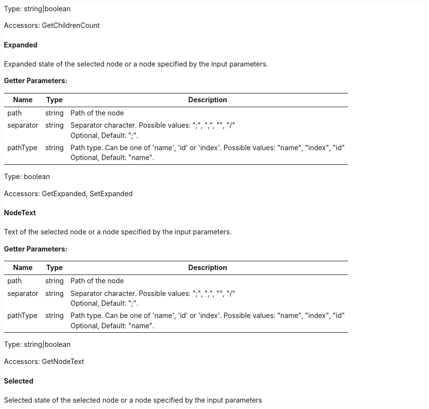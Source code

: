 
  
      
Type: string|boolean
      
      
Accessors: GetChildrenCount
      
    
<a name="Expanded"></a>
#### Expanded


Expanded state of the selected node or a node specified by the input parameters.

      
**Getter Parameters:**

| **Name** | **Type** | **Description** |
| -------- | -------- | --------------- |  
| path | string | Path of the node |
| separator | string | Separator character. Possible values: ";", ",", "\", "/"<br>Optional, Default: ";". |
| pathType | string | Path type. Can be one of 'name', 'id' or 'index'. Possible values: "name", "index", "id"<br>Optional, Default: "name". |


  
      
Type: boolean
      
      
Accessors: GetExpanded, SetExpanded
      
    
<a name="NodeText"></a>
#### NodeText


Text of the selected node or a node specified by the input parameters.

      
**Getter Parameters:**

| **Name** | **Type** | **Description** |
| -------- | -------- | --------------- |  
| path | string | Path of the node |
| separator | string | Separator character. Possible values: ";", ",", "\", "/"<br>Optional, Default: ";". |
| pathType | string | Path type. Can be one of 'name', 'id' or 'index'. Possible values: "name", "index", "id"<br>Optional, Default: "name". |


  
      
Type: string|boolean
      
      
Accessors: GetNodeText
      
    
<a name="Selected"></a>
#### Selected


Selected state of the selected node or a node specified by the input parameters
